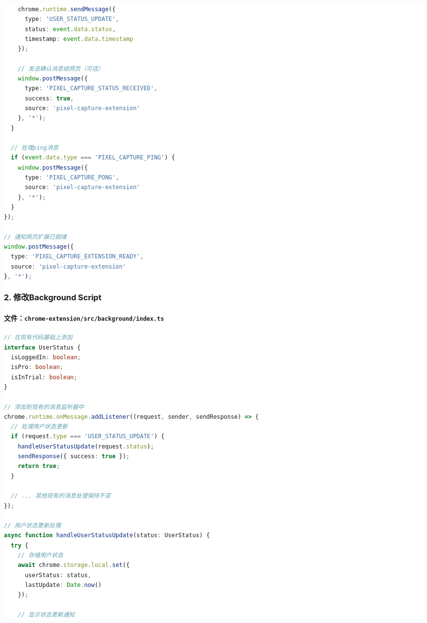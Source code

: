 ```typescript
    chrome.runtime.sendMessage({
      type: 'USER_STATUS_UPDATE',
      status: event.data.status,
      timestamp: event.data.timestamp
    });
    
    // 发送确认消息给网页（可选）
    window.postMessage({
      type: 'PIXEL_CAPTURE_STATUS_RECEIVED',
      success: true,
      source: 'pixel-capture-extension'
    }, '*');
  }
  
  // 处理ping消息
  if (event.data.type === 'PIXEL_CAPTURE_PING') {
    window.postMessage({
      type: 'PIXEL_CAPTURE_PONG',
      source: 'pixel-capture-extension'
    }, '*');
  }
});

// 通知网页扩展已就绪
window.postMessage({
  type: 'PIXEL_CAPTURE_EXTENSION_READY',
  source: 'pixel-capture-extension'
}, '*');
```

### 2. 修改Background Script

#### 文件：`chrome-extension/src/background/index.ts`
```typescript
// 在现有代码基础上添加
interface UserStatus {
  isLoggedIn: boolean;
  isPro: boolean;
  isInTrial: boolean;
}

// 添加到现有的消息监听器中
chrome.runtime.onMessage.addListener((request, sender, sendResponse) => {
  // 处理用户状态更新
  if (request.type === 'USER_STATUS_UPDATE') {
    handleUserStatusUpdate(request.status);
    sendResponse({ success: true });
    return true;
  }
  
  // ... 其他现有的消息处理保持不变
});

// 用户状态更新处理
async function handleUserStatusUpdate(status: UserStatus) {
  try {
    // 存储用户状态
    await chrome.storage.local.set({
      userStatus: status,
      lastUpdate: Date.now()
    });
    
    // 显示状态更新通知
```